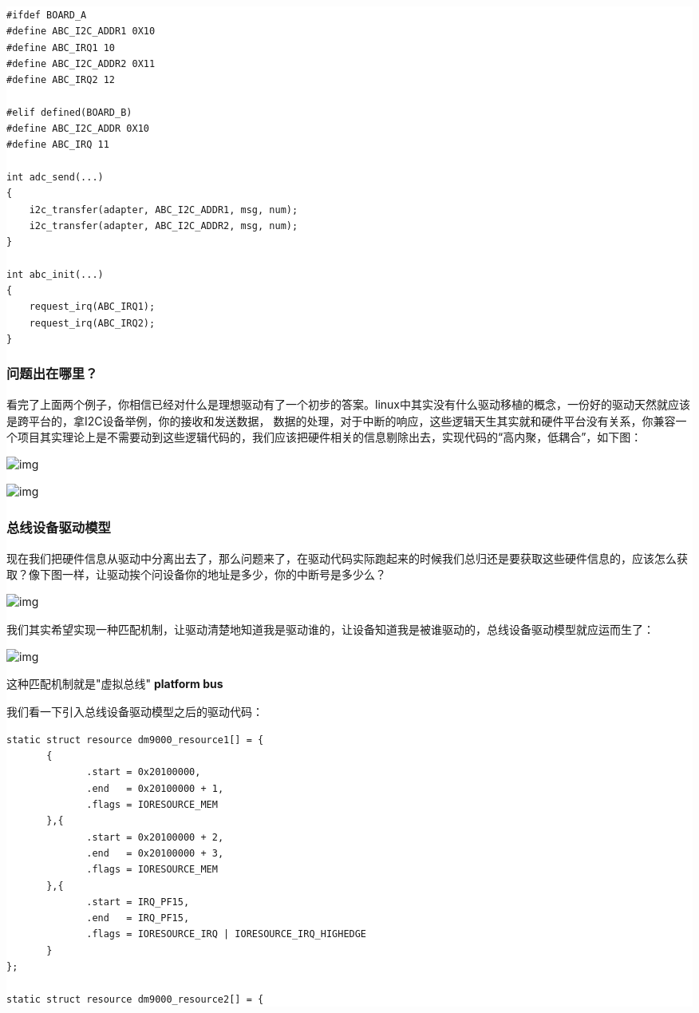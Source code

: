 ```text
#ifdef BOARD_A
#define ABC_I2C_ADDR1 0X10
#define ABC_IRQ1 10
#define ABC_I2C_ADDR2 0X11
#define ABC_IRQ2 12

#elif defined(BOARD_B)
#define ABC_I2C_ADDR 0X10
#define ABC_IRQ 11

int adc_send(...)
{
    i2c_transfer(adapter, ABC_I2C_ADDR1, msg, num);
    i2c_transfer(adapter, ABC_I2C_ADDR2, msg, num);
}

int abc_init(...)
{
    request_irq(ABC_IRQ1);
    request_irq(ABC_IRQ2);
}
```

### 问题出在哪里？

看完了上面两个例子，你相信已经对什么是理想驱动有了一个初步的答案。linux中其实没有什么驱动移植的概念，一份好的驱动天然就应该是跨平台的，拿I2C设备举例，你的接收和发送数据， 数据的处理，对于中断的响应，这些逻辑天生其实就和硬件平台没有关系，你兼容一个项目其实理论上是不需要动到这些逻辑代码的，我们应该把硬件相关的信息剔除出去，实现代码的“高内聚，低耦合”，如下图：

![img](linux驱动dts.assets/v2-369480360ea58ae66bce7a375116d5eb_720w.webp)

![img](linux驱动dts.assets/v2-5ef6bc83416c7ab74d6d99462ab1c665_720w.webp)

### 总线设备驱动模型

现在我们把硬件信息从驱动中分离出去了，那么问题来了，在驱动代码实际跑起来的时候我们总归还是要获取这些硬件信息的，应该怎么获取？像下图一样，让驱动挨个问设备你的地址是多少，你的中断号是多少么？

![img](linux驱动dts.assets/v2-22f9aa7b7e575ff1f3616a57597099e6_720w.webp)


我们其实希望实现一种匹配机制，让驱动清楚地知道我是驱动谁的，让设备知道我是被谁驱动的，总线设备驱动模型就应运而生了：

![img](linux驱动dts.assets/v2-4f9820656cd16574f7077acdd0d929bd_720w.webp)


这种匹配机制就是"虚拟总线" **platform bus**

我们看一下引入总线设备驱动模型之后的驱动代码：

```text
static struct resource dm9000_resource1[] = {
       {
              .start = 0x20100000,
              .end   = 0x20100000 + 1,
              .flags = IORESOURCE_MEM
       },{
              .start = 0x20100000 + 2,
              .end   = 0x20100000 + 3,
              .flags = IORESOURCE_MEM
       },{
              .start = IRQ_PF15,
              .end   = IRQ_PF15,
              .flags = IORESOURCE_IRQ | IORESOURCE_IRQ_HIGHEDGE
       }
};

static struct resource dm9000_resource2[] = {
```